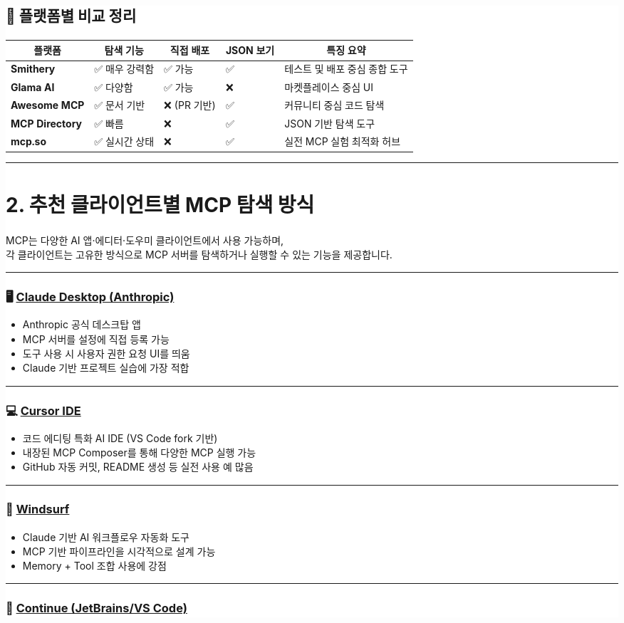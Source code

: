 
## 📌 플랫폼별 비교 정리

| 플랫폼        | 탐색 기능 | 직접 배포 | JSON 보기 | 특징 요약 |
|---------------|-----------|------------|-----------|-----------|
| **Smithery**       | ✅ 매우 강력함 | ✅ 가능     | ✅ | 테스트 및 배포 중심 종합 도구 |
| **Glama AI**       | ✅ 다양함     | ✅ 가능     | ❌ | 마켓플레이스 중심 UI |
| **Awesome MCP**    | ✅ 문서 기반  | ❌ (PR 기반) | ✅ | 커뮤니티 중심 코드 탐색 |
| **MCP Directory**  | ✅ 빠름       | ❌          | ✅ | JSON 기반 탐색 도구 |
| **mcp.so**         | ✅ 실시간 상태 | ❌          | ✅ | 실전 MCP 실험 최적화 허브 |




---
# 2. 추천 클라이언트별 MCP 탐색 방식

MCP는 다양한 AI 앱·에디터·도우미 클라이언트에서 사용 가능하며,  
각 클라이언트는 고유한 방식으로 MCP 서버를 탐색하거나 실행할 수 있는 기능을 제공합니다.

---

### 🖥️ [Claude Desktop (Anthropic)](https://www.anthropic.com/index/claude-desktop)

- Anthropic 공식 데스크탑 앱
- MCP 서버를 설정에 직접 등록 가능
- 도구 사용 시 사용자 권한 요청 UI를 띄움
- Claude 기반 프로젝트 실습에 가장 적합

---

### 💻 [Cursor IDE](https://www.cursor.so)

- 코드 에디팅 특화 AI IDE (VS Code fork 기반)
- 내장된 MCP Composer를 통해 다양한 MCP 실행 가능
- GitHub 자동 커밋, README 생성 등 실전 사용 예 많음

---

### 🌊 [Windsurf](https://windsurf.ai)

- Claude 기반 AI 워크플로우 자동화 도구
- MCP 기반 파이프라인을 시각적으로 설계 가능
- Memory + Tool 조합 사용에 강점

---

### 🧠 [Continue (JetBrains/VS Code)](https://continue.dev)
